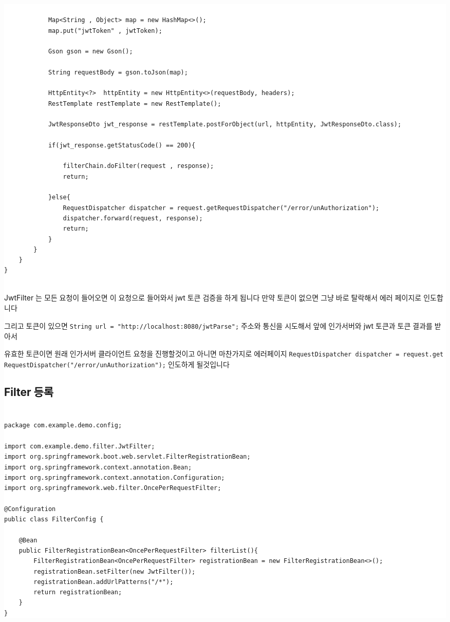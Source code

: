 ```

            Map<String , Object> map = new HashMap<>();
            map.put("jwtToken" , jwtToken);

            Gson gson = new Gson();

            String requestBody = gson.toJson(map);

            HttpEntity<?>  httpEntity = new HttpEntity<>(requestBody, headers);
            RestTemplate restTemplate = new RestTemplate();

            JwtResponseDto jwt_response = restTemplate.postForObject(url, httpEntity, JwtResponseDto.class);

            if(jwt_response.getStatusCode() == 200){

                filterChain.doFilter(request , response);
                return;

            }else{
                RequestDispatcher dispatcher = request.getRequestDispatcher("/error/unAuthorization");
                dispatcher.forward(request, response);
                return;
            }
        }
    }
}


```

JwtFilter 는 모든 요청이 들어오면 이 요청으로 들어와서 jwt 토큰 검증을 하게 됩니다 만약 토큰이 없으면 그냥 바로 탈락해서 에러 페이지로 인도합니다 

그리고 토큰이 있으면 `String url = "http://localhost:8080/jwtParse";` 주소와 통신을 시도해서 앞에 인가서버와 jwt 토큰과 토큰 결과를 받아서 

유효한 토큰이면 원래 인가서버 클라이언트 요청을 진행할것이고 아니면 마찬가지로 에러페이지 `RequestDispatcher dispatcher = request.getRequestDispatcher("/error/unAuthorization");` 인도하게 될것입니다 


## Filter 등록
```

package com.example.demo.config;

import com.example.demo.filter.JwtFilter;
import org.springframework.boot.web.servlet.FilterRegistrationBean;
import org.springframework.context.annotation.Bean;
import org.springframework.context.annotation.Configuration;
import org.springframework.web.filter.OncePerRequestFilter;

@Configuration
public class FilterConfig {

    @Bean
    public FilterRegistrationBean<OncePerRequestFilter> filterList(){
        FilterRegistrationBean<OncePerRequestFilter> registrationBean = new FilterRegistrationBean<>();
        registrationBean.setFilter(new JwtFilter());
        registrationBean.addUrlPatterns("/*");
        return registrationBean;
    }
}
```